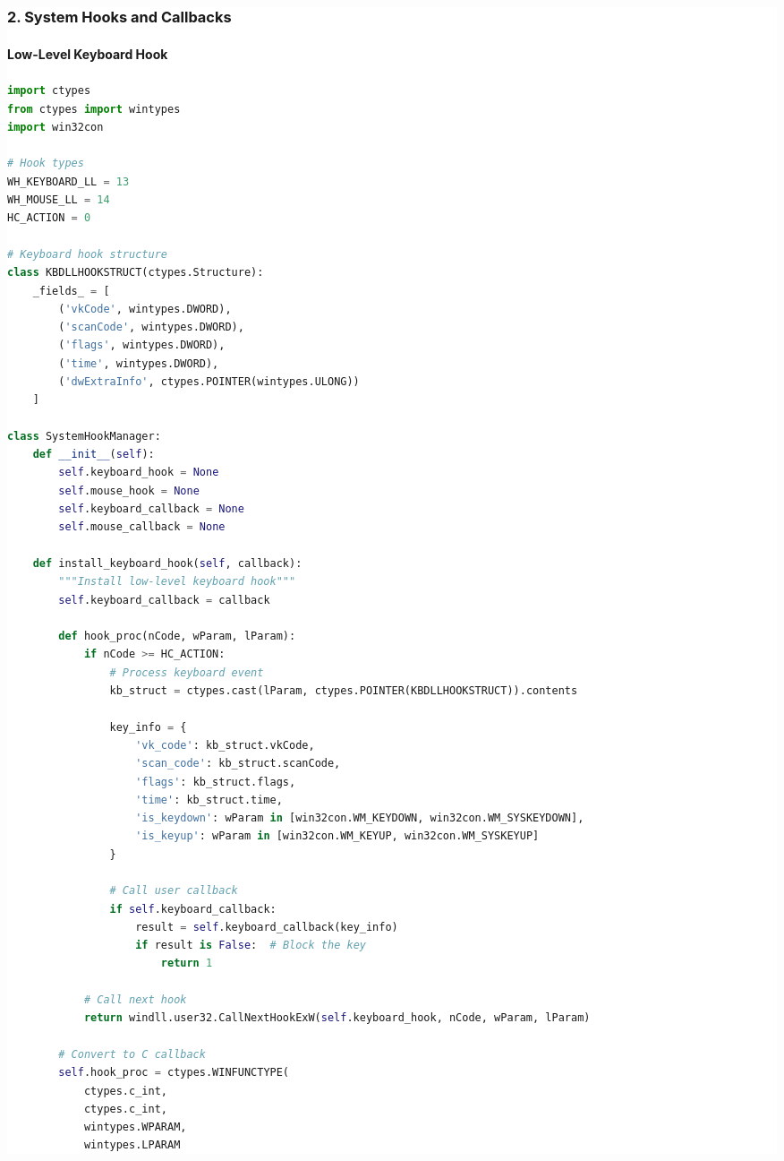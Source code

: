 ### 2. System Hooks and Callbacks

#### Low-Level Keyboard Hook
```python
import ctypes
from ctypes import wintypes
import win32con

# Hook types
WH_KEYBOARD_LL = 13
WH_MOUSE_LL = 14
HC_ACTION = 0

# Keyboard hook structure
class KBDLLHOOKSTRUCT(ctypes.Structure):
    _fields_ = [
        ('vkCode', wintypes.DWORD),
        ('scanCode', wintypes.DWORD),
        ('flags', wintypes.DWORD),
        ('time', wintypes.DWORD),
        ('dwExtraInfo', ctypes.POINTER(wintypes.ULONG))
    ]

class SystemHookManager:
    def __init__(self):
        self.keyboard_hook = None
        self.mouse_hook = None
        self.keyboard_callback = None
        self.mouse_callback = None
    
    def install_keyboard_hook(self, callback):
        """Install low-level keyboard hook"""
        self.keyboard_callback = callback
        
        def hook_proc(nCode, wParam, lParam):
            if nCode >= HC_ACTION:
                # Process keyboard event
                kb_struct = ctypes.cast(lParam, ctypes.POINTER(KBDLLHOOKSTRUCT)).contents
                
                key_info = {
                    'vk_code': kb_struct.vkCode,
                    'scan_code': kb_struct.scanCode,
                    'flags': kb_struct.flags,
                    'time': kb_struct.time,
                    'is_keydown': wParam in [win32con.WM_KEYDOWN, win32con.WM_SYSKEYDOWN],
                    'is_keyup': wParam in [win32con.WM_KEYUP, win32con.WM_SYSKEYUP]
                }
                
                # Call user callback
                if self.keyboard_callback:
                    result = self.keyboard_callback(key_info)
                    if result is False:  # Block the key
                        return 1
            
            # Call next hook
            return windll.user32.CallNextHookExW(self.keyboard_hook, nCode, wParam, lParam)
        
        # Convert to C callback
        self.hook_proc = ctypes.WINFUNCTYPE(
            ctypes.c_int,
            ctypes.c_int,
            wintypes.WPARAM,
            wintypes.LPARAM
```